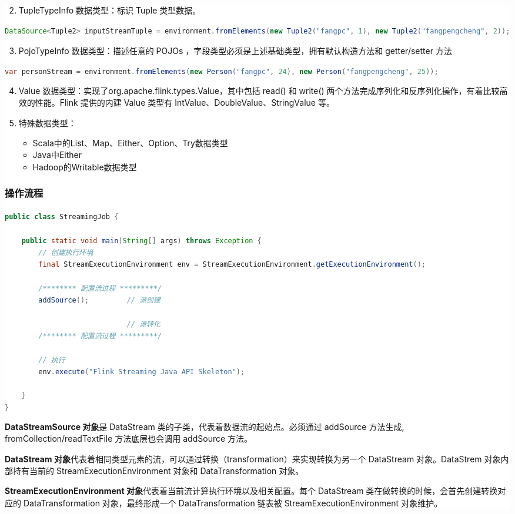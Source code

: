 2. TupleTypeInfo 数据类型：标识 Tuple 类型数据。

```java
DataSource<Tuple2> inputStreamTuple = environment.fromElements(new Tuple2("fangpc", 1), new Tuple2("fangpengcheng", 2));
```

3. PojoTypeInfo 数据类型：描述任意的 POJOs ，字段类型必须是上述基础类型，拥有默认构造方法和 getter/setter 方法

```java
var personStream = environment.fromElements(new Person("fangpc", 24), new Person("fangpengcheng", 25));
```

4. Value 数据类型：实现了org.apache.flink.types.Value，其中包括 read() 和 write() 两个方法完成序列化和反序列化操作，有着比较高效的性能。Flink
   提供的内建 Value 类型有 IntValue、DoubleValue、StringValue 等。

5. 特殊数据类型：

    * Scala中的List、Map、Either、Option、Try数据类型
    * Java中Either
    * Hadoop的Writable数据类型

### 操作流程

```java
public class StreamingJob {

    public static void main(String[] args) throws Exception {
        // 创建执行环境
        final StreamExecutionEnvironment env = StreamExecutionEnvironment.getExecutionEnvironment();

        /******** 配置流过程 *********/
        addSource();         // 流创建

                             // 流转化
        /******** 配置流过程 *********/

        // 执行
        env.execute("Flink Streaming Java API Skeleton");

    }
}
```

**DataStreamSource 对象**是 DataStream 类的子类，代表着数据流的起始点。必须通过 addSource 方法生成,
fromCollection/readTextFile 方法底层也会调用 addSource 方法。

**DataStream 对象**代表着相同类型元素的流，可以通过转换（transformation）来实现转换为另一个 DataStream 对象。DataStrem
对象内部持有当前的 StreamExecutionEnvironment 对象和 DataTransformation 对象。

**StreamExecutionEnvironment 对象**代表着当前流计算执行环境以及相关配置。每个 DataStream 类在做转换的时候，会首先创建转换对应的
DataTransformation 对象，最终形成一个 DataTransformation 链表被 StreamExecutionEnvironment 对象维护。

